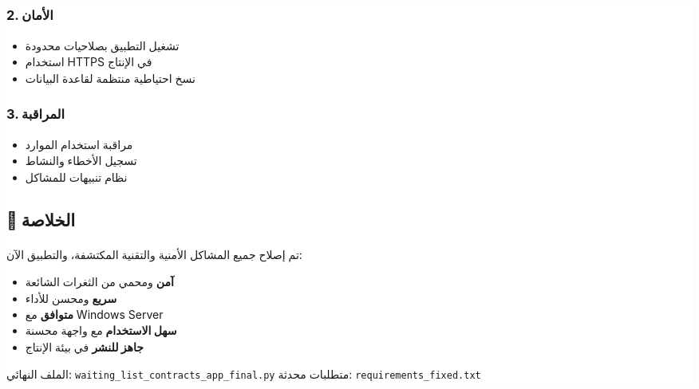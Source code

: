 ### 2. الأمان
- تشغيل التطبيق بصلاحيات محدودة
- استخدام HTTPS في الإنتاج
- نسخ احتياطية منتظمة لقاعدة البيانات

### 3. المراقبة
- مراقبة استخدام الموارد
- تسجيل الأخطاء والنشاط
- نظام تنبيهات للمشاكل

## 📝 الخلاصة

تم إصلاح جميع المشاكل الأمنية والتقنية المكتشفة، والتطبيق الآن:
- **آمن** ومحمي من الثغرات الشائعة
- **سريع** ومحسن للأداء
- **متوافق** مع Windows Server
- **سهل الاستخدام** مع واجهة محسنة
- **جاهز للنشر** في بيئة الإنتاج

الملف النهائي: `waiting_list_contracts_app_final.py`
متطلبات محدثة: `requirements_fixed.txt`